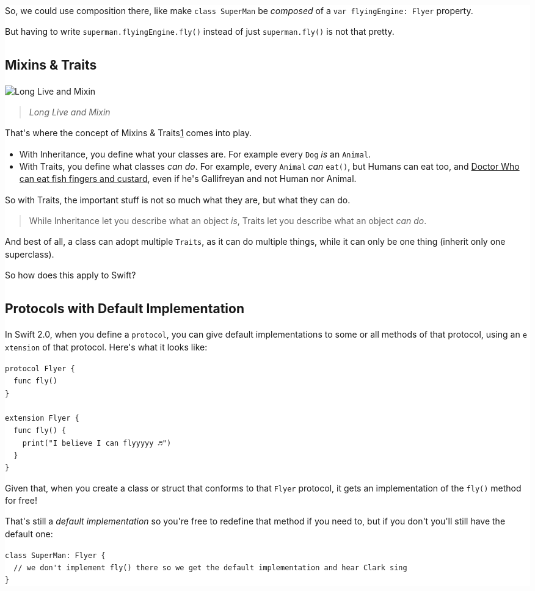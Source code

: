 So, we could use composition there, like make `class SuperMan` be _composed_ of a `var flyingEngine: Flyer` property.

But having to write `superman.flyingEngine.fly()` instead of just `superman.fly()` is not that pretty.

## Mixins & Traits

![Long Live and Mixin](http://alisoftware.github.io/assets/long-live-and-mixin.png)

> _Long Live and Mixin_

That's where the concept of Mixins & Traits[1](http://alisoftware.github.io/swift/protocol/2015/11/08/mixins-over-inheritance/) comes into play.

  * With Inheritance, you define what your classes are. For example every `Dog` _is_ an `Animal`.
  * With Traits, you define what classes _can do_. For example, every `Animal` _can_ `eat()`, but Humans can eat too, and [Doctor Who can eat fish fingers and custard](https://www.youtube.com/watch?v=Oo2RKAHu-kI), even if he's Gallifreyan and not Human nor Animal.

So with Traits, the important stuff is not so much what they are, but what they can do.

> While Inheritance let you describe what an object _is_, Traits let you describe what an object _can do_.

And best of all, a class can adopt multiple `Traits`, as it can do multiple things, while it can only be one thing (inherit only one superclass).

So how does this apply to Swift?

## Protocols with Default Implementation

In Swift 2.0, when you define a `protocol`, you can give default implementations to some or all methods of that protocol, using an `extension` of that protocol. Here's what it looks like:
    
    
    protocol Flyer {
      func fly()
    }
    
    extension Flyer {
      func fly() {
        print("I believe I can flyyyyy ♬")
      }
    }
    

Given that, when you create a class or struct that conforms to that `Flyer` protocol, it gets an implementation of the `fly()` method for free!

That's still a _default implementation_ so you're free to redefine that method if you need to, but if you don't you'll still have the default one:
    
    
    class SuperMan: Flyer {
      // we don't implement fly() there so we get the default implementation and hear Clark sing
    }
    